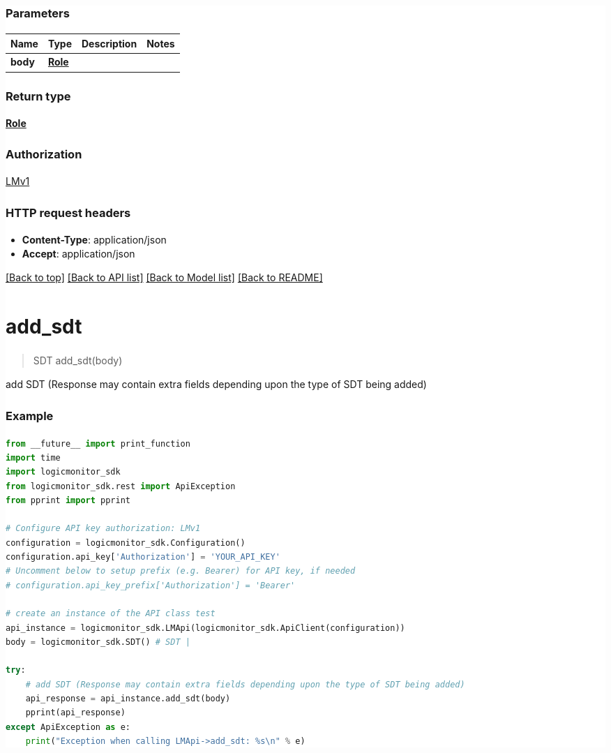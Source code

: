 ### Parameters

Name | Type | Description  | Notes
------------- | ------------- | ------------- | -------------
 **body** | [**Role**](Role.md)|  | 

### Return type

[**Role**](Role.md)

### Authorization

[LMv1](../README.md#LMv1)

### HTTP request headers

 - **Content-Type**: application/json
 - **Accept**: application/json

[[Back to top]](#) [[Back to API list]](../README.md#documentation-for-api-endpoints) [[Back to Model list]](../README.md#documentation-for-models) [[Back to README]](../README.md)

# **add_sdt**
> SDT add_sdt(body)

add SDT (Response may contain extra fields depending upon the type of SDT being added)

### Example
```python
from __future__ import print_function
import time
import logicmonitor_sdk
from logicmonitor_sdk.rest import ApiException
from pprint import pprint

# Configure API key authorization: LMv1
configuration = logicmonitor_sdk.Configuration()
configuration.api_key['Authorization'] = 'YOUR_API_KEY'
# Uncomment below to setup prefix (e.g. Bearer) for API key, if needed
# configuration.api_key_prefix['Authorization'] = 'Bearer'

# create an instance of the API class test
api_instance = logicmonitor_sdk.LMApi(logicmonitor_sdk.ApiClient(configuration))
body = logicmonitor_sdk.SDT() # SDT | 

try:
    # add SDT (Response may contain extra fields depending upon the type of SDT being added)
    api_response = api_instance.add_sdt(body)
    pprint(api_response)
except ApiException as e:
    print("Exception when calling LMApi->add_sdt: %s\n" % e)
```
